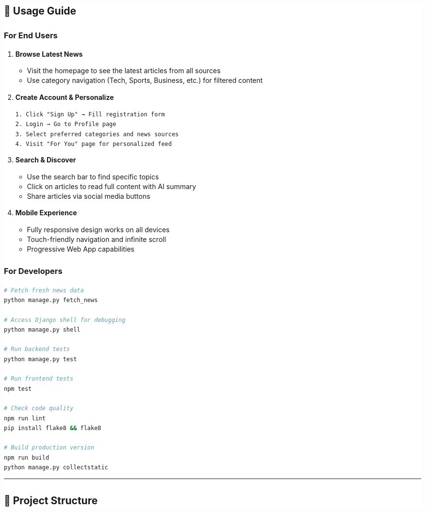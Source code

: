 
## 📖 Usage Guide

### **For End Users**

1. **Browse Latest News**
   - Visit the homepage to see the latest articles from all sources
   - Use category navigation (Tech, Sports, Business, etc.) for filtered content

2. **Create Account & Personalize**
   ```
   1. Click "Sign Up" → Fill registration form
   2. Login → Go to Profile page  
   3. Select preferred categories and news sources
   4. Visit "For You" page for personalized feed
   ```

3. **Search & Discover**
   - Use the search bar to find specific topics
   - Click on articles to read full content with AI summary
   - Share articles via social media buttons

4. **Mobile Experience**
   - Fully responsive design works on all devices
   - Touch-friendly navigation and infinite scroll
   - Progressive Web App capabilities

### **For Developers**

```bash
# Fetch fresh news data
python manage.py fetch_news

# Access Django shell for debugging
python manage.py shell

# Run backend tests
python manage.py test

# Run frontend tests
npm test

# Check code quality
npm run lint
pip install flake8 && flake8

# Build production version
npm run build
python manage.py collectstatic
```

---

## 📁 Project Structure
